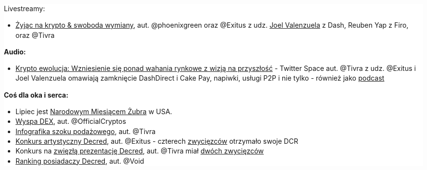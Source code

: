 Livestreamy:

- [Żyjąc na krypto & swoboda wymiany](https://www.youtube.com/watch?v=riW1HbhfoIw), aut. @phoenixgreen oraz @Exitus z udz. [Joel Valenzuela](https://twitter.com/TheDesertLynx) z Dash, Reuben Yap z Firo, oraz @Tivra

**Audio:**

- [Krypto ewolucja: Wzniesienie się ponad wahania rynkowe z wizją na przyszłość](https://twitter.com/i/spaces/1yNxaNYLwwqKj) - Twitter Space aut. @Tivra z udz. @Exitus i Joel Valenzuela omawiają zamknięcie DashDirect i Cake Pay, napiwki, usługi P2P i nie tylko - również jako [podcast](https://podcasters.spotify.com/pod/show/cypherpunktimes/episodes/Crypto-Evolution-Rising-Above-Volatility-with-Vision-e26qm28)

**Coś dla oka i serca:**

- Lipiec jest [Narodowym Miesiącem Żubra](https://nationaltoday.com/national-bison-month/) w USA.
- [Wyspa DEX](https://www.cypherpunktimes.com/dex-island/), aut. @OfficialCryptos
- [Infografika szoku podażowego](https://www.reddit.com/r/decred/comments/14vruz2/supply_shock_infographic_wip/), aut. @Tivra
- [Konkurs artystyczny Decred](https://twitter.com/exitusdcr/status/1680287503528370179), aut. @Exitus - czterech [zwycięzców](https://twitter.com/exitusdcr/status/1681067908699389952) otrzymało swoje DCR
- Konkurs na [zwięzłą prezentację Decred](https://twitter.com/WasPraxis/status/1680928961415589889), aut. @Tivra miał [dwóch zwycięzców](https://twitter.com/waspraxis/status/1684173637623119872)
- [Ranking posiadaczy Decred](https://matrix.to/#/!lDZCzVQjFoJsXMPkvr:decred.org/$Im4VJ9nJDedNOOCaKlxSu9a9N7HCA9fJEUd-W3ubVMY), aut. @Void
